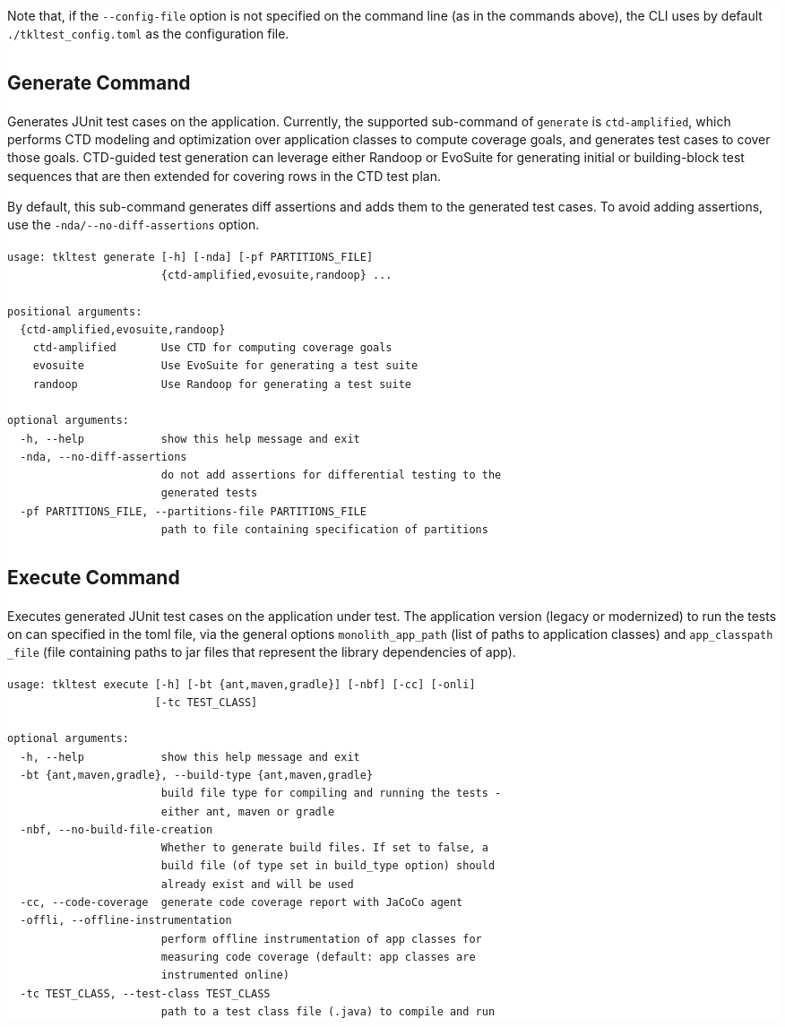 Note that, if the `--config-file` option is not specified on the command line (as in the commands above),
the CLI uses by default `./tkltest_config.toml` as the configuration file.

## Generate Command

Generates JUnit test cases on the application. Currently, the supported sub-command of `generate`
is `ctd-amplified`, which performs CTD modeling and optimization over application classes to
compute coverage goals, and generates test cases to cover those  goals. CTD-guided test
generation can leverage either Randoop or EvoSuite for generating  initial or building-block
test sequences that are then extended for covering rows in the  CTD test plan.

By default, this sub-command generates diff assertions and adds them to the generated test cases.
To avoid adding assertions, use the `-nda/--no-diff-assertions` option.

``` 
usage: tkltest generate [-h] [-nda] [-pf PARTITIONS_FILE]
                        {ctd-amplified,evosuite,randoop} ...

positional arguments:
  {ctd-amplified,evosuite,randoop}
    ctd-amplified       Use CTD for computing coverage goals
    evosuite            Use EvoSuite for generating a test suite
    randoop             Use Randoop for generating a test suite

optional arguments:
  -h, --help            show this help message and exit
  -nda, --no-diff-assertions
                        do not add assertions for differential testing to the
                        generated tests
  -pf PARTITIONS_FILE, --partitions-file PARTITIONS_FILE
                        path to file containing specification of partitions
```

## Execute Command

Executes generated JUnit test cases on the application under test. The application version
(legacy or modernized) to run the tests on can specified in the toml file, via the general
options `monolith_app_path` (list of paths to application classes) and `app_classpath_file`
(file containing paths to jar files that  represent the library dependencies of app).

```
usage: tkltest execute [-h] [-bt {ant,maven,gradle}] [-nbf] [-cc] [-onli]
                       [-tc TEST_CLASS]

optional arguments:
  -h, --help            show this help message and exit
  -bt {ant,maven,gradle}, --build-type {ant,maven,gradle}
                        build file type for compiling and running the tests -
                        either ant, maven or gradle
  -nbf, --no-build-file-creation
                        Whether to generate build files. If set to false, a
                        build file (of type set in build_type option) should
                        already exist and will be used
  -cc, --code-coverage  generate code coverage report with JaCoCo agent
  -offli, --offline-instrumentation
                        perform offline instrumentation of app classes for
                        measuring code coverage (default: app classes are
                        instrumented online)
  -tc TEST_CLASS, --test-class TEST_CLASS
                        path to a test class file (.java) to compile and run
```
